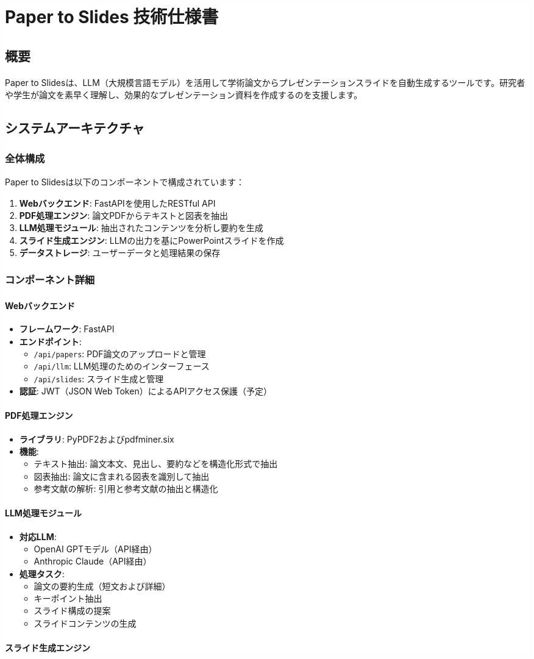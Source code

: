 # Paper to Slides 技術仕様書

## 概要

Paper to Slidesは、LLM（大規模言語モデル）を活用して学術論文からプレゼンテーションスライドを自動生成するツールです。研究者や学生が論文を素早く理解し、効果的なプレゼンテーション資料を作成するのを支援します。

## システムアーキテクチャ

### 全体構成

Paper to Slidesは以下のコンポーネントで構成されています：

1. **Webバックエンド**: FastAPIを使用したRESTful API
2. **PDF処理エンジン**: 論文PDFからテキストと図表を抽出
3. **LLM処理モジュール**: 抽出されたコンテンツを分析し要約を生成
4. **スライド生成エンジン**: LLMの出力を基にPowerPointスライドを作成
5. **データストレージ**: ユーザーデータと処理結果の保存

### コンポーネント詳細

#### Webバックエンド

- **フレームワーク**: FastAPI
- **エンドポイント**:
  - `/api/papers`: PDF論文のアップロードと管理
  - `/api/llm`: LLM処理のためのインターフェース
  - `/api/slides`: スライド生成と管理
- **認証**: JWT（JSON Web Token）によるAPIアクセス保護（予定）

#### PDF処理エンジン

- **ライブラリ**: PyPDF2およびpdfminer.six
- **機能**:
  - テキスト抽出: 論文本文、見出し、要約などを構造化形式で抽出
  - 図表抽出: 論文に含まれる図表を識別して抽出
  - 参考文献の解析: 引用と参考文献の抽出と構造化

#### LLM処理モジュール

- **対応LLM**:
  - OpenAI GPTモデル（API経由）
  - Anthropic Claude（API経由）
- **処理タスク**:
  - 論文の要約生成（短文および詳細）
  - キーポイント抽出
  - スライド構成の提案
  - スライドコンテンツの生成

#### スライド生成エンジン
